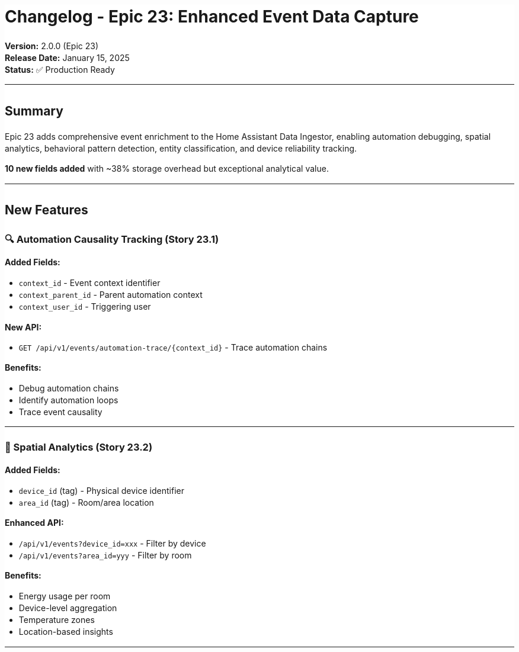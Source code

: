 # Changelog - Epic 23: Enhanced Event Data Capture

**Version:** 2.0.0 (Epic 23)  
**Release Date:** January 15, 2025  
**Status:** ✅ Production Ready  

---

## Summary

Epic 23 adds comprehensive event enrichment to the Home Assistant Data Ingestor, enabling automation debugging, spatial analytics, behavioral pattern detection, entity classification, and device reliability tracking.

**10 new fields added** with ~38% storage overhead but exceptional analytical value.

---

## New Features

### 🔍 Automation Causality Tracking (Story 23.1)

**Added Fields:**
- `context_id` - Event context identifier
- `context_parent_id` - Parent automation context
- `context_user_id` - Triggering user

**New API:**
- `GET /api/v1/events/automation-trace/{context_id}` - Trace automation chains

**Benefits:**
- Debug automation chains
- Identify automation loops
- Trace event causality

---

### 📍 Spatial Analytics (Story 23.2)

**Added Fields:**
- `device_id` (tag) - Physical device identifier
- `area_id` (tag) - Room/area location

**Enhanced API:**
- `/api/v1/events?device_id=xxx` - Filter by device
- `/api/v1/events?area_id=yyy` - Filter by room

**Benefits:**
- Energy usage per room
- Device-level aggregation
- Temperature zones
- Location-based insights

---